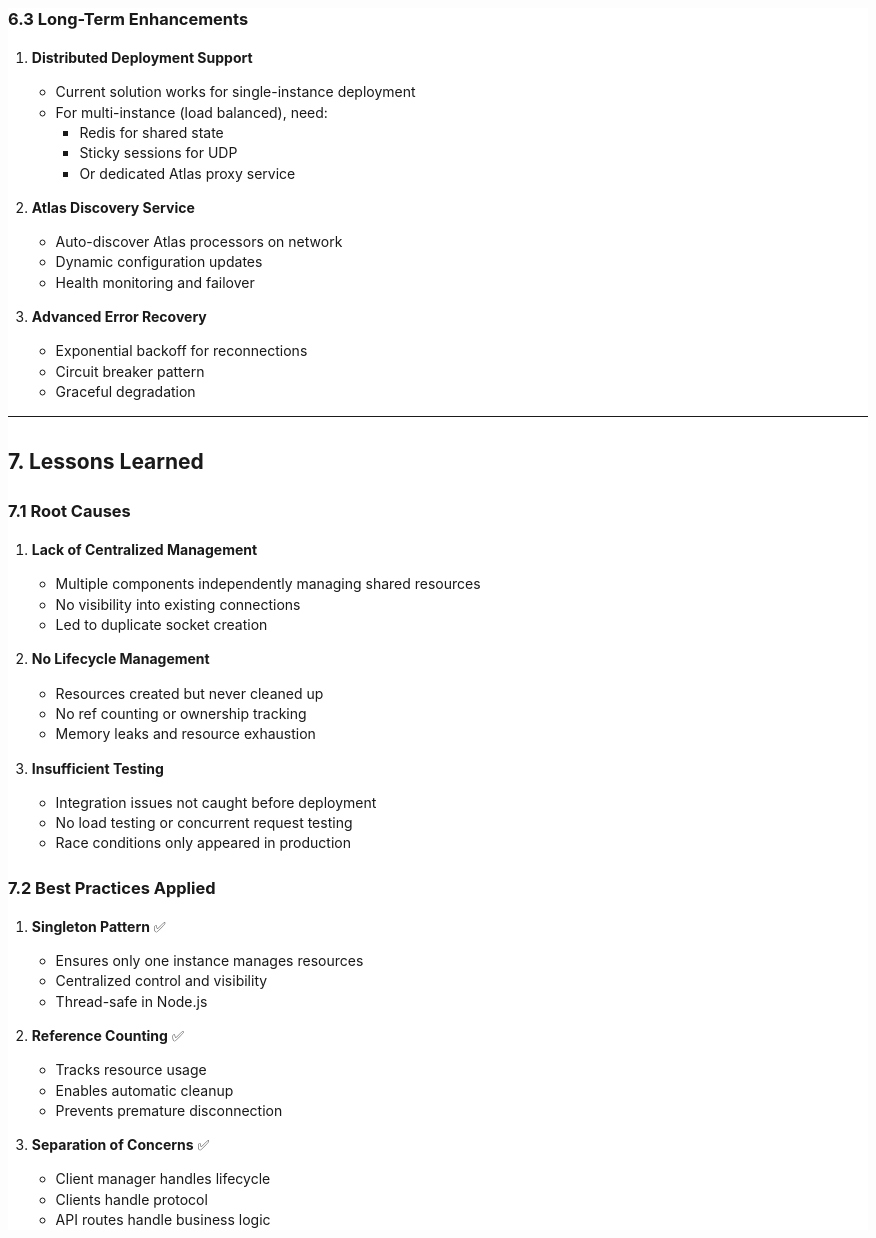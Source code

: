 ### 6.3 Long-Term Enhancements

1. **Distributed Deployment Support**
   - Current solution works for single-instance deployment
   - For multi-instance (load balanced), need:
     - Redis for shared state
     - Sticky sessions for UDP
     - Or dedicated Atlas proxy service

2. **Atlas Discovery Service**
   - Auto-discover Atlas processors on network
   - Dynamic configuration updates
   - Health monitoring and failover

3. **Advanced Error Recovery**
   - Exponential backoff for reconnections
   - Circuit breaker pattern
   - Graceful degradation

---

## 7. Lessons Learned

### 7.1 Root Causes

1. **Lack of Centralized Management**
   - Multiple components independently managing shared resources
   - No visibility into existing connections
   - Led to duplicate socket creation

2. **No Lifecycle Management**
   - Resources created but never cleaned up
   - No ref counting or ownership tracking
   - Memory leaks and resource exhaustion

3. **Insufficient Testing**
   - Integration issues not caught before deployment
   - No load testing or concurrent request testing
   - Race conditions only appeared in production

### 7.2 Best Practices Applied

1. **Singleton Pattern** ✅
   - Ensures only one instance manages resources
   - Centralized control and visibility
   - Thread-safe in Node.js

2. **Reference Counting** ✅
   - Tracks resource usage
   - Enables automatic cleanup
   - Prevents premature disconnection

3. **Separation of Concerns** ✅
   - Client manager handles lifecycle
   - Clients handle protocol
   - API routes handle business logic
